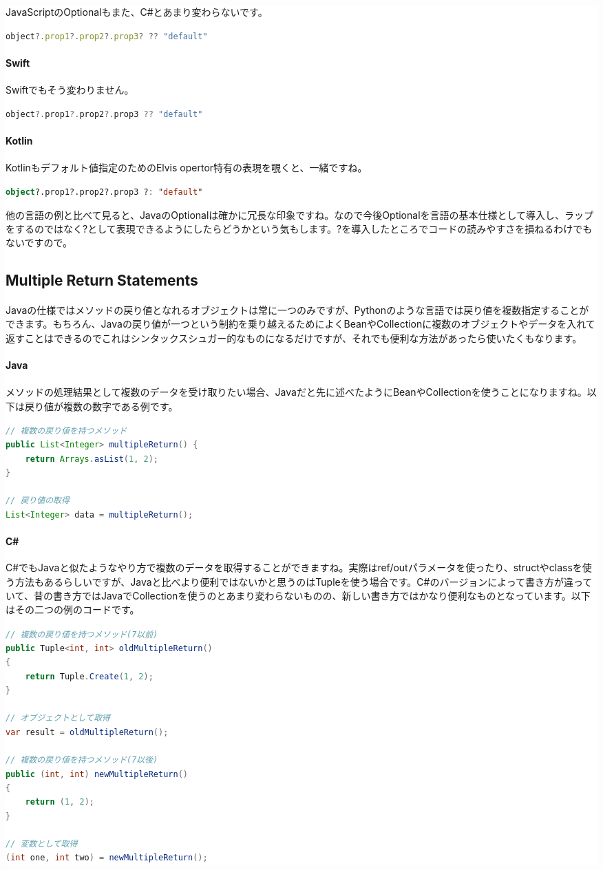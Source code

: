 JavaScriptのOptionalもまた、C#とあまり変わらないです。

```js
object?.prop1?.prop2?.prop3? ?? "default"
```

#### Swift

Swiftでもそう変わりません。

```swift
object?.prop1?.prop2?.prop3 ?? "default"
```

#### Kotlin

Kotlinもデフォルト値指定のためのElvis opertor特有の表現を覗くと、一緒ですね。

```kotlin
object?.prop1?.prop2?.prop3 ?: "default"
```

他の言語の例と比べて見ると、JavaのOptionalは確かに冗長な印象ですね。なので今後Optionalを言語の基本仕様として導入し、ラップをするのではなく?として表現できるようにしたらどうかという気もします。?を導入したところでコードの読みやすさを損ねるわけでもないですので。

## Multiple Return Statements

Javaの仕様ではメソッドの戻り値となれるオブジェクトは常に一つのみですが、Pythonのような言語では戻り値を複数指定することができます。もちろん、Javaの戻り値が一つという制約を乗り越えるためによくBeanやCollectionに複数のオブジェクトやデータを入れて返すことはできるのでこれはシンタックスシュガー的なものになるだけですが、それでも便利な方法があったら使いたくもなります。

#### Java

メソッドの処理結果として複数のデータを受け取りたい場合、Javaだと先に述べたようにBeanやCollectionを使うことになりますね。以下は戻り値が複数の数字である例です。

```java
// 複数の戻り値を持つメソッド
public List<Integer> multipleReturn() {
    return Arrays.asList(1, 2);
}

// 戻り値の取得
List<Integer> data = multipleReturn();
```

#### C#

C#でもJavaと似たようなやり方で複数のデータを取得することができますね。実際はref/outパラメータを使ったり、structやclassを使う方法もあるらしいですが、Javaと比べより便利ではないかと思うのはTupleを使う場合です。C#のバージョンによって書き方が違っていて、昔の書き方ではJavaでCollectionを使うのとあまり変わらないものの、新しい書き方ではかなり便利なものとなっています。以下はその二つの例のコードです。

```csharp
// 複数の戻り値を持つメソッド(7以前)
public Tuple<int, int> oldMultipleReturn()
{
    return Tuple.Create(1, 2);
}

// オブジェクトとして取得
var result = oldMultipleReturn();

// 複数の戻り値を持つメソッド(7以後)
public (int, int) newMultipleReturn()
{
    return (1, 2);
}

// 変数として取得
(int one, int two) = newMultipleReturn();
```
